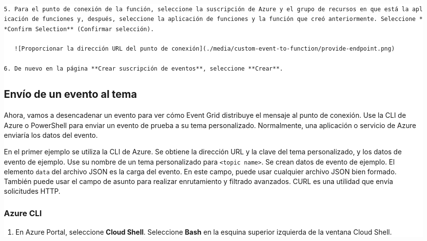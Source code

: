 
    5. Para el punto de conexión de la función, seleccione la suscripción de Azure y el grupo de recursos en que está la aplicación de funciones y, después, seleccione la aplicación de funciones y la función que creó anteriormente. Seleccione **Confirm Selection** (Confirmar selección).

       ![Proporcionar la dirección URL del punto de conexión](./media/custom-event-to-function/provide-endpoint.png)

    6. De nuevo en la página **Crear suscripción de eventos**, seleccione **Crear**.

## <a name="send-an-event-to-your-topic"></a>Envío de un evento al tema

Ahora, vamos a desencadenar un evento para ver cómo Event Grid distribuye el mensaje al punto de conexión. Use la CLI de Azure o PowerShell para enviar un evento de prueba a su tema personalizado. Normalmente, una aplicación o servicio de Azure enviaría los datos del evento.

En el primer ejemplo se utiliza la CLI de Azure. Se obtiene la dirección URL y la clave del tema personalizado, y los datos de evento de ejemplo. Use su nombre de un tema personalizado para `<topic name>`. Se crean datos de evento de ejemplo. El elemento `data` del archivo JSON es la carga del evento. En este campo, puede usar cualquier archivo JSON bien formado. También puede usar el campo de asunto para realizar enrutamiento y filtrado avanzados. CURL es una utilidad que envía solicitudes HTTP.


### <a name="azure-cli"></a>Azure CLI
1. En Azure Portal, seleccione **Cloud Shell**. Seleccione **Bash** en la esquina superior izquierda de la ventana Cloud Shell. 
